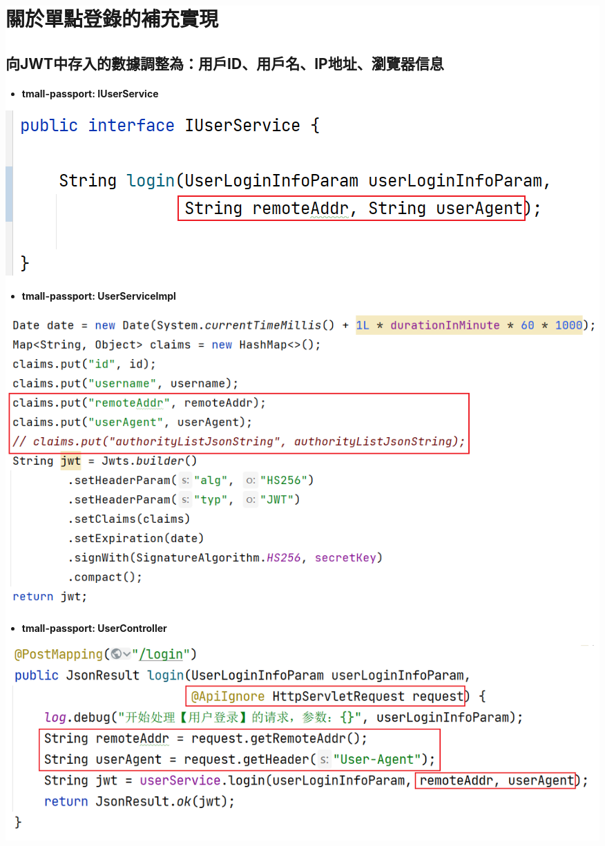 # 關於單點登錄的補充實現

## 向JWT中存入的數據調整為：用戶ID、用戶名、IP地址、瀏覽器信息

- **tmall-passport: IUserService**

![image-20230809092907472](images/image-20230809092907472.png)

- **tmall-passport: UserServiceImpl**

![image-20230809092954319](images/image-20230809092954319.png)

- **tmall-passport: UserController**

![image-20230809093029753](images/image-20230809093029753.png)